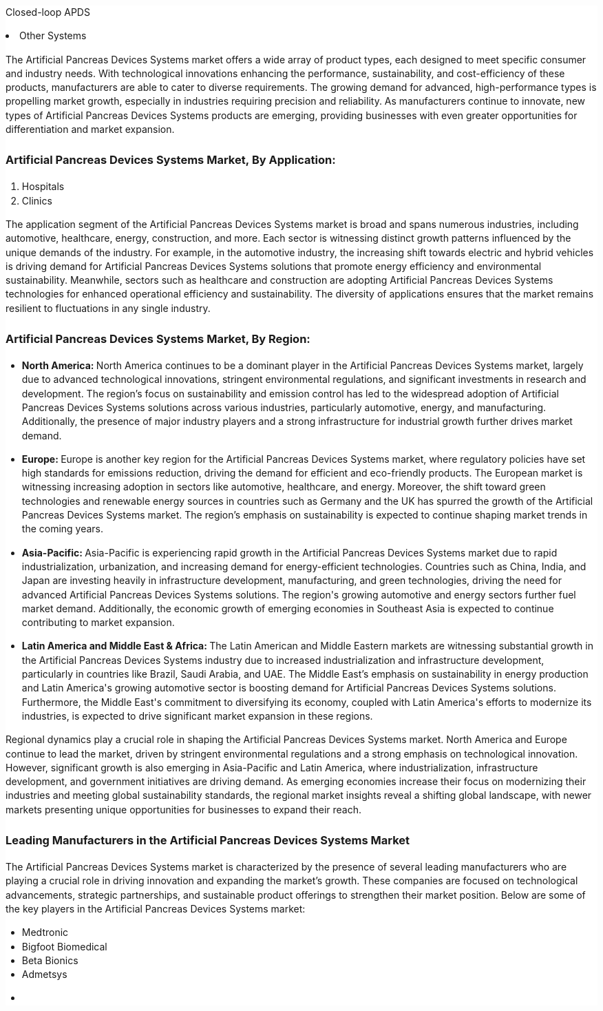 Closed-loop APDS<li> Other Systems</li></ol><p>The Artificial Pancreas Devices Systems  market offers a wide array of product types, each designed to meet specific consumer and industry needs. With technological innovations enhancing the performance, sustainability, and cost-efficiency of these products, manufacturers are able to cater to diverse requirements. The growing demand for advanced, high-performance types is propelling market growth, especially in industries requiring precision and reliability. As manufacturers continue to innovate, new types of Artificial Pancreas Devices Systems  products are emerging, providing businesses with even greater opportunities for differentiation and market expansion.</p><h3>Artificial Pancreas Devices Systems  Market,&nbsp;By Application:</h3><ol><li>Hospitals<li> Clinics</li></ol><p>The application segment of the Artificial Pancreas Devices Systems  market is broad and spans numerous industries, including automotive, healthcare, energy, construction, and more. Each sector is witnessing distinct growth patterns influenced by the unique demands of the industry. For example, in the automotive industry, the increasing shift towards electric and hybrid vehicles is driving demand for Artificial Pancreas Devices Systems  solutions that promote energy efficiency and environmental sustainability. Meanwhile, sectors such as healthcare and construction are adopting Artificial Pancreas Devices Systems  technologies for enhanced operational efficiency and sustainability. The diversity of applications ensures that the market remains resilient to fluctuations in any single industry.</p><h3>Artificial Pancreas Devices Systems  Market, By Region:</h3><ul><li><p><strong>North America:&nbsp;</strong>North America continues to be a dominant player in the Artificial Pancreas Devices Systems  market, largely due to advanced technological innovations, stringent environmental regulations, and significant investments in research and development. The region&rsquo;s focus on sustainability and emission control has led to the widespread adoption of Artificial Pancreas Devices Systems  solutions across various industries, particularly automotive, energy, and manufacturing. Additionally, the presence of major industry players and a strong infrastructure for industrial growth further drives market demand.</p></li><li><p><strong><strong>Europe:&nbsp;</strong></strong>Europe is another key region for the Artificial Pancreas Devices Systems  market, where regulatory policies have set high standards for emissions reduction, driving the demand for efficient and eco-friendly products. The European market is witnessing increasing adoption in sectors like automotive, healthcare, and energy. Moreover, the shift toward green technologies and renewable energy sources in countries such as Germany and the UK has spurred the growth of the Artificial Pancreas Devices Systems  market. The region&rsquo;s emphasis on sustainability is expected to continue shaping market trends in the coming years.</p></li><li><p><strong><strong>Asia-Pacific:&nbsp;</strong></strong>Asia-Pacific is experiencing rapid growth in the Artificial Pancreas Devices Systems  market due to rapid industrialization, urbanization, and increasing demand for energy-efficient technologies. Countries such as China, India, and Japan are investing heavily in infrastructure development, manufacturing, and green technologies, driving the need for advanced Artificial Pancreas Devices Systems  solutions. The region's growing automotive and energy sectors further fuel market demand. Additionally, the economic growth of emerging economies in Southeast Asia is expected to continue contributing to market expansion.</p></li><li><p><strong><strong>Latin America and Middle East &amp; Africa:&nbsp;</strong></strong>The Latin American and Middle Eastern markets are witnessing substantial growth in the Artificial Pancreas Devices Systems  industry due to increased industrialization and infrastructure development, particularly in countries like Brazil, Saudi Arabia, and UAE. The Middle East&rsquo;s emphasis on sustainability in energy production and Latin America's growing automotive sector is boosting demand for Artificial Pancreas Devices Systems  solutions. Furthermore, the Middle East's commitment to diversifying its economy, coupled with Latin America's efforts to modernize its industries, is expected to drive significant market expansion in these regions.</p></li></ul><p>Regional dynamics play a crucial role in shaping the Artificial Pancreas Devices Systems  market. North America and Europe continue to lead the market, driven by stringent environmental regulations and a strong emphasis on technological innovation. However, significant growth is also emerging in Asia-Pacific and Latin America, where industrialization, infrastructure development, and government initiatives are driving demand. As emerging economies increase their focus on modernizing their industries and meeting global sustainability standards, the regional market insights reveal a shifting global landscape, with newer markets presenting unique opportunities for businesses to expand their reach.</p><h3><strong>Leading Manufacturers in the Artificial Pancreas Devices Systems  Market</strong></h3><p>The Artificial Pancreas Devices Systems  market is characterized by the presence of several leading manufacturers who are playing a crucial role in driving innovation and expanding the market&rsquo;s growth. These companies are focused on technological advancements, strategic partnerships, and sustainable product offerings to strengthen their market position. Below are some of the key players in the Artificial Pancreas Devices Systems  market:</p></div><div class="article-main__content" data-test-id="publishing-text-block"><ul><li><span class="">Medtronic<li> Bigfoot Biomedical<li> Beta Bionics<li> Admetsys<li>